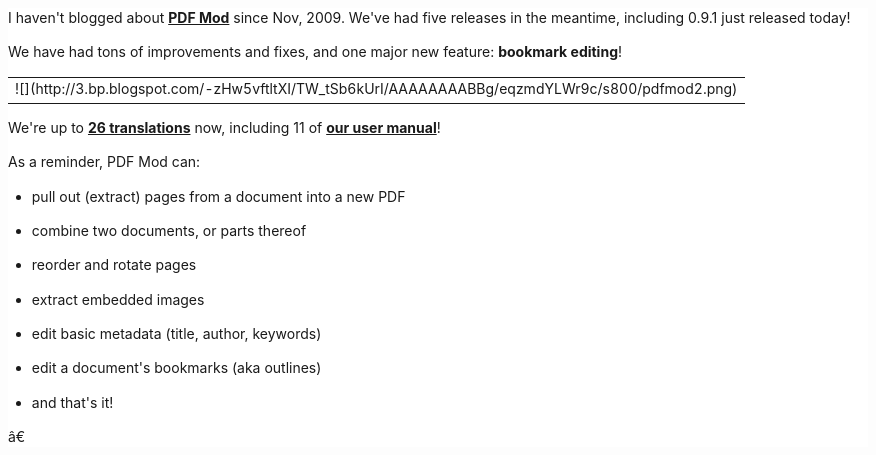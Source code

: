 


I haven't blogged about [**PDF Mod**](http://live.gnome.org/PdfMod) since Nov, 2009. We've had five releases in the meantime,
including 0.9.1 just released today!

We have had tons of improvements and fixes, and one major new feature: **bookmark editing**!



<table cellpadding="0" cellspacing="0" summary="manufactured viewport for HTML img" border="0" width="30%" >
<tbody >
<tr >

<td >![](http://3.bp.blogspot.com/-zHw5vftltXI/TW_tSb6kUrI/AAAAAAAABBg/eqzmdYLWr9c/s800/pdfmod2.png)
</td>
</tr>
</tbody>
</table>



We're up to [**26
translations**](http://l10n.gnome.org/module/pdfmod/) now, including 11 of [**our user
manual**](http://library.gnome.org/users/pdfmod/)!

As a reminder, PDF Mod can:






	
  * pull out (extract) pages from a document into a new PDF

	
  * combine two documents, or parts thereof

	
  * reorder and rotate pages

	
  * extract embedded images

	
  * edit basic metadata (title, author, keywords)

	
  * edit a document's bookmarks (aka outlines)

	
  * and that's it!





â€








